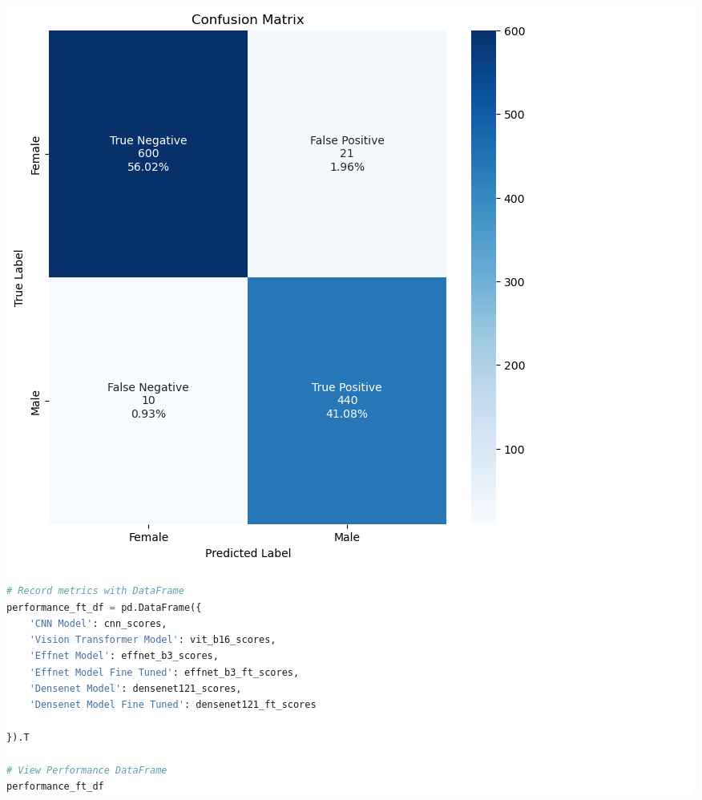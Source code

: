 ![png](output_146_0.png)
    



```python
# Record metrics with DataFrame
performance_ft_df = pd.DataFrame({
    'CNN Model': cnn_scores,
    'Vision Transformer Model': vit_b16_scores,
    'Effnet Model': effnet_b3_scores,
    'Effnet Model Fine Tuned': effnet_b3_ft_scores,
    'Densenet Model': densenet121_scores,
    'Densenet Model Fine Tuned': densenet121_ft_scores
    
}).T

# View Performance DataFrame
performance_ft_df
```
